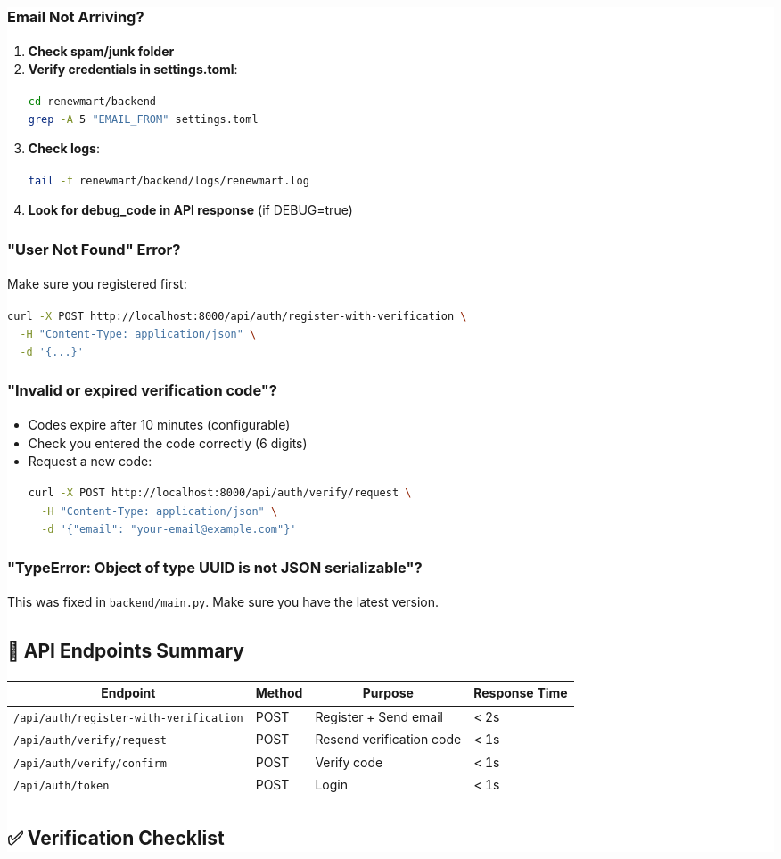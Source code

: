 ### Email Not Arriving?

1. **Check spam/junk folder**
2. **Verify credentials in settings.toml**:
   ```bash
   cd renewmart/backend
   grep -A 5 "EMAIL_FROM" settings.toml
   ```
3. **Check logs**:
   ```bash
   tail -f renewmart/backend/logs/renewmart.log
   ```
4. **Look for debug_code in API response** (if DEBUG=true)

### "User Not Found" Error?

Make sure you registered first:
```bash
curl -X POST http://localhost:8000/api/auth/register-with-verification \
  -H "Content-Type: application/json" \
  -d '{...}'
```

### "Invalid or expired verification code"?

- Codes expire after 10 minutes (configurable)
- Check you entered the code correctly (6 digits)
- Request a new code:
  ```bash
  curl -X POST http://localhost:8000/api/auth/verify/request \
    -H "Content-Type: application/json" \
    -d '{"email": "your-email@example.com"}'
  ```

### "TypeError: Object of type UUID is not JSON serializable"?

This was fixed in `backend/main.py`. Make sure you have the latest version.

## 🎯 API Endpoints Summary

| Endpoint | Method | Purpose | Response Time |
|----------|--------|---------|---------------|
| `/api/auth/register-with-verification` | POST | Register + Send email | < 2s |
| `/api/auth/verify/request` | POST | Resend verification code | < 1s |
| `/api/auth/verify/confirm` | POST | Verify code | < 1s |
| `/api/auth/token` | POST | Login | < 1s |

## ✅ Verification Checklist
